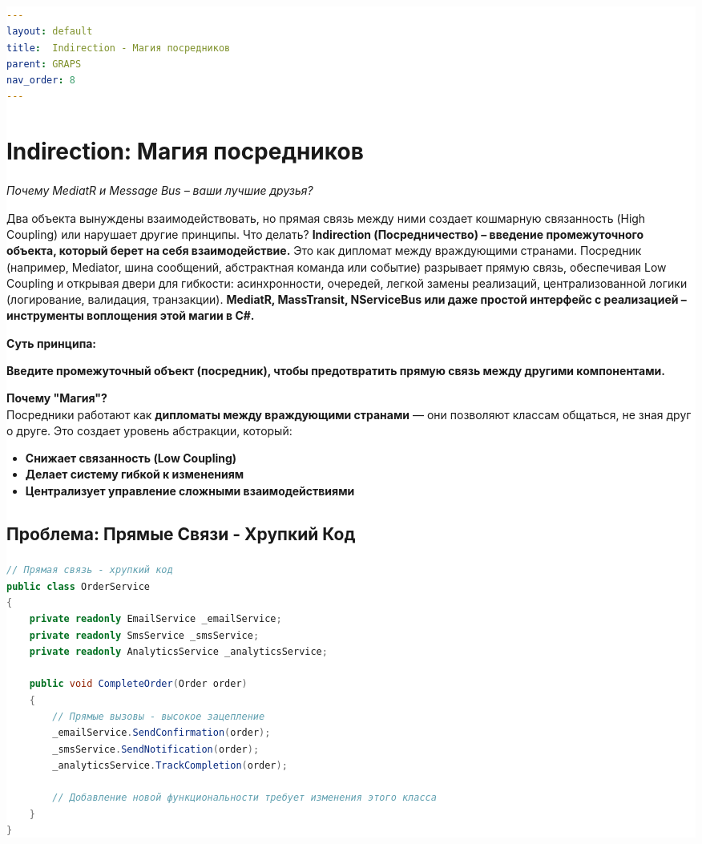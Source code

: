 ```yaml
---
layout: default
title:  Indirection - Магия посредников
parent: GRAPS
nav_order: 8
---
```

#  Indirection: Магия посредников

*Почему MediatR и Message Bus – ваши лучшие друзья?*

Два объекта вынуждены взаимодействовать, но прямая связь между ними создает кошмарную связанность (High Coupling) или нарушает другие принципы. Что делать? **Indirection (Посредничество) – введение промежуточного объекта, который берет на себя взаимодействие.** Это как дипломат между враждующими странами. Посредник (например, Mediator, шина сообщений, абстрактная команда или событие) разрывает прямую связь, обеспечивая Low Coupling и открывая двери для гибкости: асинхронности, очередей, легкой замены реализаций, централизованной логики (логирование, валидация, транзакции). **MediatR, MassTransit, NServiceBus или даже простой интерфейс с реализацией – инструменты воплощения этой магии в C#.**

**Суть принципа:**

**Введите промежуточный объект (посредник), чтобы предотвратить прямую связь между другими компонентами.**

**Почему "Магия"?**  
Посредники работают как **дипломаты между враждующими странами** — они позволяют классам общаться, не зная друг о друге. Это создает уровень абстракции, который:

- **Снижает связанность (Low Coupling)**
- **Делает систему гибкой к изменениям**
- **Централизует управление сложными взаимодействиями**

## Проблема: Прямые Связи - Хрупкий Код

```csharp
// Прямая связь - хрупкий код
public class OrderService
{
    private readonly EmailService _emailService;
    private readonly SmsService _smsService;
    private readonly AnalyticsService _analyticsService;

    public void CompleteOrder(Order order)
    {
        // Прямые вызовы - высокое зацепление
        _emailService.SendConfirmation(order);
        _smsService.SendNotification(order);
        _analyticsService.TrackCompletion(order);
        
        // Добавление новой функциональности требует изменения этого класса
    }
}
```
